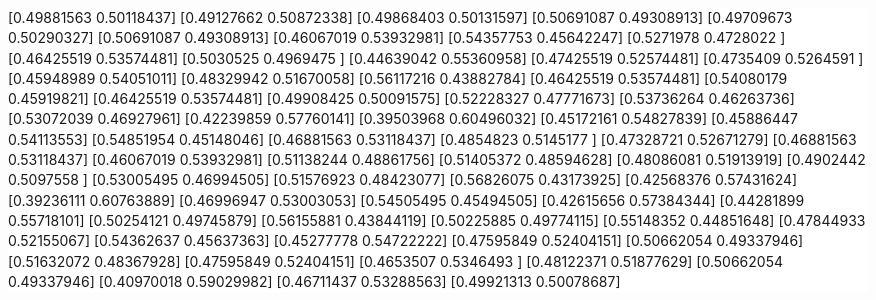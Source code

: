  [0.49881563 0.50118437]
 [0.49127662 0.50872338]
 [0.49868403 0.50131597]
 [0.50691087 0.49308913]
 [0.49709673 0.50290327]
 [0.50691087 0.49308913]
 [0.46067019 0.53932981]
 [0.54357753 0.45642247]
 [0.5271978  0.4728022 ]
 [0.46425519 0.53574481]
 [0.5030525  0.4969475 ]
 [0.44639042 0.55360958]
 [0.47425519 0.52574481]
 [0.4735409  0.5264591 ]
 [0.45948989 0.54051011]
 [0.48329942 0.51670058]
 [0.56117216 0.43882784]
 [0.46425519 0.53574481]
 [0.54080179 0.45919821]
 [0.46425519 0.53574481]
 [0.49908425 0.50091575]
 [0.52228327 0.47771673]
 [0.53736264 0.46263736]
 [0.53072039 0.46927961]
 [0.42239859 0.57760141]
 [0.39503968 0.60496032]
 [0.45172161 0.54827839]
 [0.45886447 0.54113553]
 [0.54851954 0.45148046]
 [0.46881563 0.53118437]
 [0.4854823  0.5145177 ]
 [0.47328721 0.52671279]
 [0.46881563 0.53118437]
 [0.46067019 0.53932981]
 [0.51138244 0.48861756]
 [0.51405372 0.48594628]
 [0.48086081 0.51913919]
 [0.4902442  0.5097558 ]
 [0.53005495 0.46994505]
 [0.51576923 0.48423077]
 [0.56826075 0.43173925]
 [0.42568376 0.57431624]
 [0.39236111 0.60763889]
 [0.46996947 0.53003053]
 [0.54505495 0.45494505]
 [0.42615656 0.57384344]
 [0.44281899 0.55718101]
 [0.50254121 0.49745879]
 [0.56155881 0.43844119]
 [0.50225885 0.49774115]
 [0.55148352 0.44851648]
 [0.47844933 0.52155067]
 [0.54362637 0.45637363]
 [0.45277778 0.54722222]
 [0.47595849 0.52404151]
 [0.50662054 0.49337946]
 [0.51632072 0.48367928]
 [0.47595849 0.52404151]
 [0.4653507  0.5346493 ]
 [0.48122371 0.51877629]
 [0.50662054 0.49337946]
 [0.40970018 0.59029982]
 [0.46711437 0.53288563]
 [0.49921313 0.50078687]
